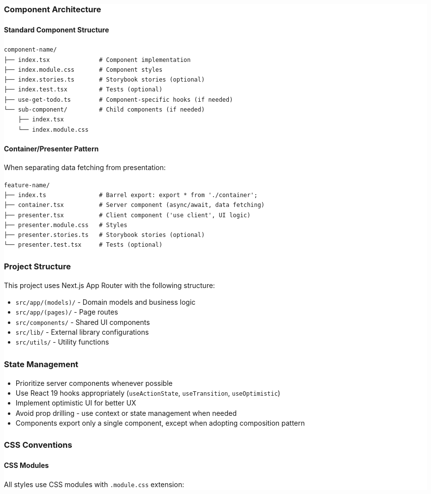 ### Component Architecture

#### Standard Component Structure

```
component-name/
├── index.tsx              # Component implementation
├── index.module.css       # Component styles
├── index.stories.ts       # Storybook stories (optional)
├── index.test.tsx         # Tests (optional)
├── use-get-todo.ts        # Component-specific hooks (if needed)
└── sub-component/         # Child components (if needed)
    ├── index.tsx
    └── index.module.css
```

#### Container/Presenter Pattern

When separating data fetching from presentation:

```
feature-name/
├── index.ts               # Barrel export: export * from './container';
├── container.tsx          # Server component (async/await, data fetching)
├── presenter.tsx          # Client component ('use client', UI logic)
├── presenter.module.css   # Styles
├── presenter.stories.ts   # Storybook stories (optional)
└── presenter.test.tsx     # Tests (optional)
```

### Project Structure

This project uses Next.js App Router with the following structure:

- `src/app/(models)/` - Domain models and business logic
- `src/app/(pages)/` - Page routes
- `src/components/` - Shared UI components
- `src/lib/` - External library configurations
- `src/utils/` - Utility functions

### State Management

- Prioritize server components whenever possible
- Use React 19 hooks appropriately (`useActionState`, `useTransition`, `useOptimistic`)
- Implement optimistic UI for better UX
- Avoid prop drilling - use context or state management when needed
- Components export only a single component, except when adopting composition pattern

### CSS Conventions

#### CSS Modules

All styles use CSS modules with `.module.css` extension:
